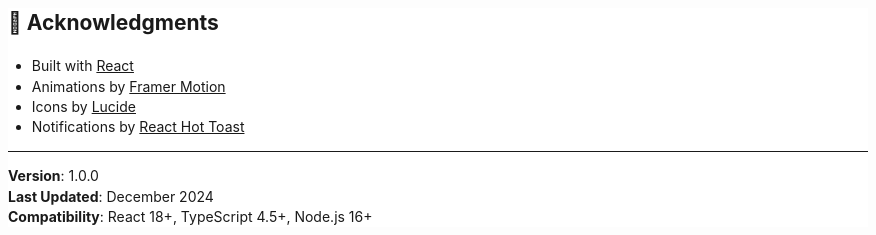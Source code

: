 ## 🙏 Acknowledgments

- Built with [React](https://reactjs.org/)
- Animations by [Framer Motion](https://www.framer.com/motion/)
- Icons by [Lucide](https://lucide.dev/)
- Notifications by [React Hot Toast](https://react-hot-toast.com/)

---

**Version**: 1.0.0  
**Last Updated**: December 2024  
**Compatibility**: React 18+, TypeScript 4.5+, Node.js 16+